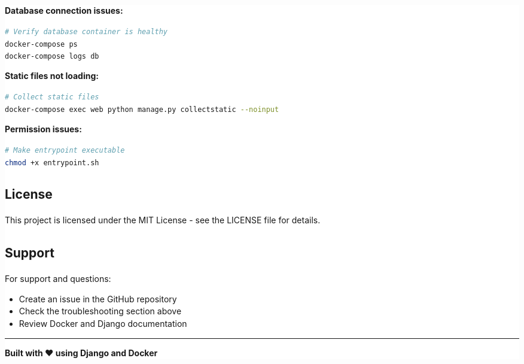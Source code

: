 **Database connection issues:**
```bash
# Verify database container is healthy
docker-compose ps
docker-compose logs db
```

**Static files not loading:**
```bash
# Collect static files
docker-compose exec web python manage.py collectstatic --noinput
```

**Permission issues:**
```bash
# Make entrypoint executable
chmod +x entrypoint.sh
```

## License

This project is licensed under the MIT License - see the LICENSE file for details.

## Support

For support and questions:
- Create an issue in the GitHub repository
- Check the troubleshooting section above
- Review Docker and Django documentation

---

**Built with ❤️ using Django and Docker**